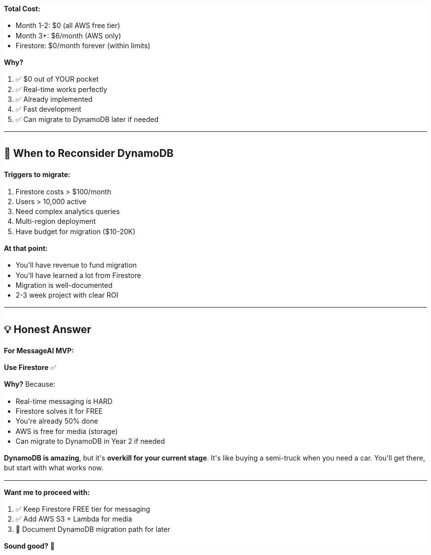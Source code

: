 **Total Cost:**
- Month 1-2: $0 (all AWS free tier)
- Month 3+: $6/month (AWS only)
- Firestore: $0/month forever (within limits)

**Why?**
1. ✅ $0 out of YOUR pocket
2. ✅ Real-time works perfectly
3. ✅ Already implemented
4. ✅ Fast development
5. ✅ Can migrate to DynamoDB later if needed

---

## 🤔 When to Reconsider DynamoDB

**Triggers to migrate:**
1. Firestore costs > $100/month
2. Users > 10,000 active
3. Need complex analytics queries
4. Multi-region deployment
5. Have budget for migration ($10-20K)

**At that point:**
- You'll have revenue to fund migration
- You'll have learned a lot from Firestore
- Migration is well-documented
- 2-3 week project with clear ROI

---

## 💡 Honest Answer

**For MessageAI MVP:**

**Use Firestore** ✅

**Why?** Because:
- Real-time messaging is HARD
- Firestore solves it for FREE
- You're already 50% done
- AWS is free for media (storage)
- Can migrate to DynamoDB in Year 2 if needed

**DynamoDB is amazing**, but it's **overkill for your current stage**. It's like buying a semi-truck when you need a car. You'll get there, but start with what works now.

---

**Want me to proceed with:**
1. ✅ Keep Firestore FREE tier for messaging
2. ✅ Add AWS S3 + Lambda for media
3. 🔮 Document DynamoDB migration path for later

**Sound good?** 🚀

